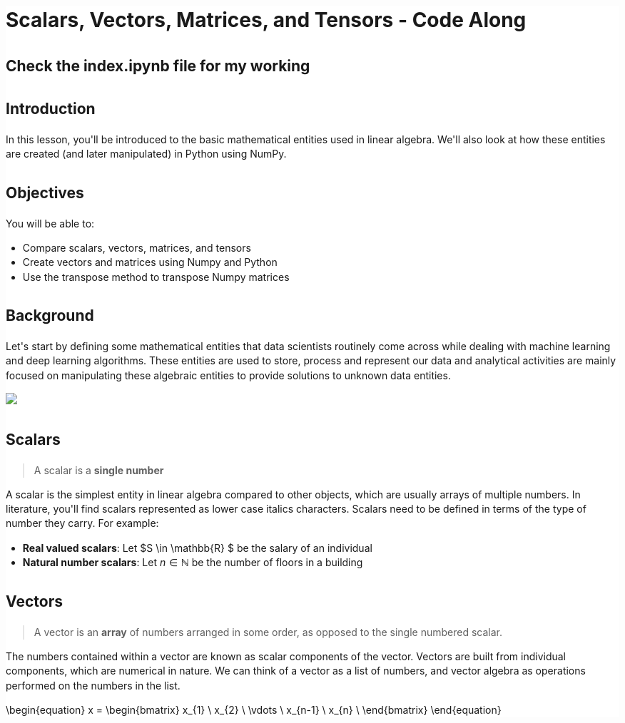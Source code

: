 # Scalars, Vectors, Matrices, and Tensors - Code Along

## Check the index.ipynb file for my working

## Introduction 
In this lesson, you'll be introduced to the basic mathematical entities used in linear algebra. We'll also look at how these entities are created (and later manipulated) in Python using NumPy. 

## Objectives
You will be able to:

- Compare scalars, vectors, matrices, and tensors 
- Create vectors and matrices using Numpy and Python
- Use the transpose method to transpose Numpy matrices 


## Background

Let's start by defining some mathematical entities that data scientists routinely come across while dealing with machine learning and deep learning algorithms. These entities are used to store, process and represent our data and analytical activities are mainly focused on manipulating these algebraic entities to provide solutions to unknown data entities. 

<img src="https://curriculum-content.s3.amazonaws.com/data-science/images/new_objects.png" width = "600">

## Scalars
> A scalar is a **single number** 

A scalar is the simplest entity in linear algebra compared to other objects, which are usually arrays of multiple numbers. In literature, you'll find scalars represented as lower case italics characters. Scalars need to be defined in terms of the type of number they carry. For example: 

* **Real valued scalars**: Let $S \in  \mathbb{R} $  be the salary of an individual
* **Natural number scalars**: Let $n \in \mathbb{N}$ be the number of floors in a building


## Vectors 

> A vector is an **array** of numbers arranged in some order, as opposed to the single numbered scalar. 

The numbers contained within a vector are known as scalar components of the vector. Vectors are built from individual components, which are numerical in nature. We can think of a vector as a list of numbers, and vector algebra as operations performed on the numbers in the list. 

\begin{equation}
x = 
\begin{bmatrix}
  x_{1} \\
  x_{2} \\
  \vdots \\
  x_{n-1} \\
  x_{n} \\
\end{bmatrix}
\end{equation}
